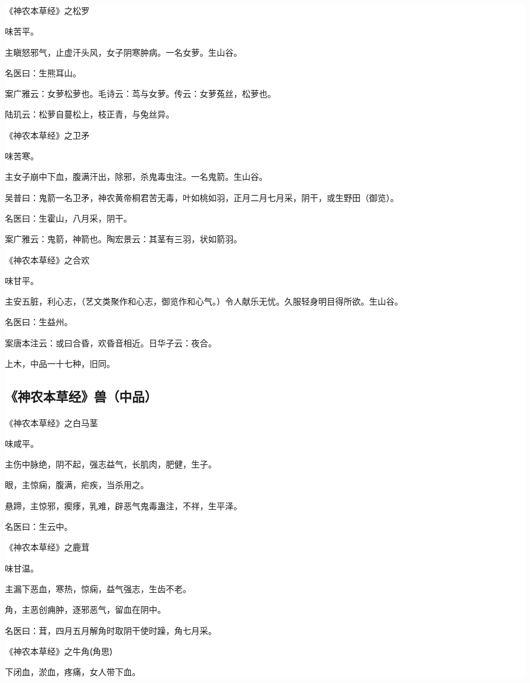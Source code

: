 《神农本草经》之松罗

味苦平。

主瞋怒邪气，止虚汗头风，女子阴寒肿病。一名女萝。生山谷。

名医曰：生熊耳山。

案广雅云：女萝松萝也。毛诗云：茑与女萝。传云：女萝菟丝，松萝也。

陆玑云：松萝自蔓松上，枝正青，与兔丝异。

《神农本草经》之卫矛

味苦寒。

主女子崩中下血，腹满汗出，除邪，杀鬼毒虫注。一名鬼箭。生山谷。

吴普曰：鬼箭一名卫矛，神农黄帝桐君苦无毒，叶如桃如羽，正月二月七月采，阴干，或生野田（御览）。

名医曰：生霍山，八月采，阴干。

案广雅云：鬼箭，神箭也。陶宏景云：其茎有三羽，状如箭羽。

《神农本草经》之合欢

味甘平。

主安五脏，利心志，（艺文类聚作和心志，御览作和心气。）令人献乐无忧。久服轻身明目得所欲。生山谷。

名医曰：生益州。

案唐本注云：或曰合昏，欢昏音相近。日华子云：夜合。

上木，中品一十七种，旧同。

## 《神农本草经》兽（中品）

《神农本草经》之白马茎

味咸平。

主伤中脉绝，阴不起，强志益气，长肌肉，肥健，生子。

眼，主惊痫，腹满，疟疾，当杀用之。

悬蹄，主惊邪，瘈痵，乳难，辟恶气鬼毒蛊注，不祥，生平泽。

名医曰：生云中。

《神农本草经》之鹿茸

味甘温。

主漏下恶血，寒热，惊痫，益气强志，生齿不老。

角，主恶创痈肿，逐邪恶气，留血在阴中。

名医曰：茸，四月五月解角时取阴干使时躁，角七月采。

《神农本草经》之牛角(角思)

下闭血，淤血，疼痛，女人带下血。
